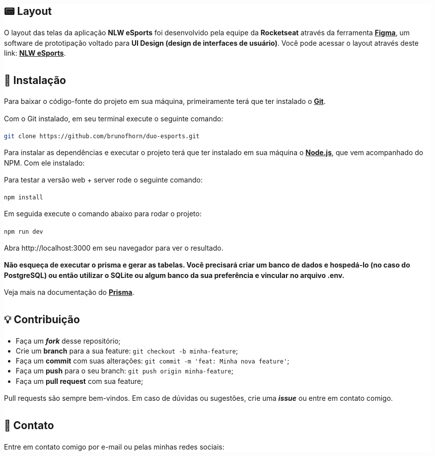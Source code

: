 ## 📟 Layout

O layout das telas da aplicação **NLW eSports** foi desenvolvido pela equipe da **Rocketseat** através da ferramenta [**Figma**](https://www.figma.com), um software de prototipação voltado para **UI Design (design de interfaces de usuário)**.
Você pode acessar o layout através deste link: [**NLW eSports**](https://www.figma.com/community/file/1150897317533332617).

## 🔧 Instalação

Para baixar o código-fonte do projeto em sua máquina, primeiramente terá que ter instalado o [**Git**](https://git-scm.com/).

Com o Git instalado, em seu terminal execute o seguinte comando:

```bash
git clone https://github.com/brunofhorn/duo-esports.git
```

Para instalar as dependências e executar o projeto terá que ter instalado em sua máquina o [**Node.js**](https://nodejs.org/en/), que vem acompanhado do NPM. Com ele instalado:

Para testar a versão web + server rode o seguinte comando:

```bash
npm install
```

Em seguida execute o comando abaixo para rodar o projeto:

```bash
npm run dev
```

Abra http://localhost:3000 em seu navegador para ver o resultado.

**Não esqueça de executar o prisma e gerar as tabelas. Você precisará criar um banco de dados e hospedá-lo (no caso do PostgreSQL) ou então utilizar o SQLite ou algum banco da sua preferência e vincular no arquivo .env.**

Veja mais na documentação do <a href="https://prisma.io/" target="_blank">**Prisma**</a>.

## 💡 Contribuição

- Faça um **_fork_** desse repositório;
- Crie um **branch** para a sua feature: `git checkout -b minha-feature`;
- Faça um **commit** com suas alterações: `git commit -m 'feat: Minha nova feature'`;
- Faça um **push** para o seu branch: `git push origin minha-feature`;
- Faça um **pull request** com sua feature;

Pull requests são sempre bem-vindos. Em caso de dúvidas ou sugestões, crie uma _**issue**_ ou entre em contato comigo.

## 📲 Contato

Entre em contato comigo por e-mail ou pelas minhas redes sociais:
